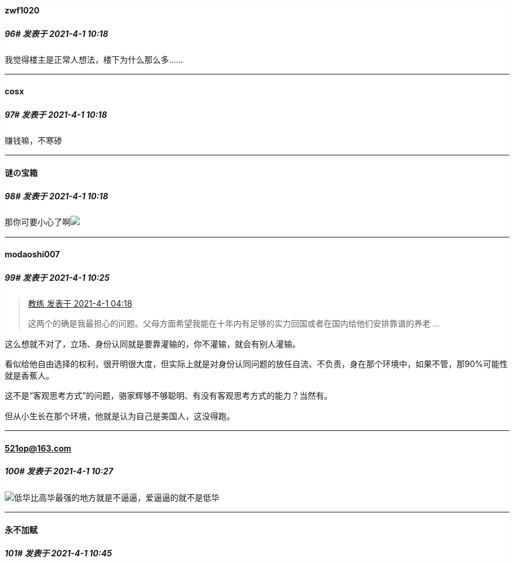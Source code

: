 ####  zwf1020  
##### 96#       发表于 2021-4-1 10:18


我觉得楼主是正常人想法，楼下为什么那么多……


*****

####  cosx  
##### 97#       发表于 2021-4-1 10:18


赚钱嘛，不寒碜


*****

####  谜の宝箱  
##### 98#       发表于 2021-4-1 10:18


那你可要小心了啊<img src="https://static.saraba1st.com/image/smiley/face2017/002.png" referrerpolicy="no-referrer">


*****

####  modaoshi007  
##### 99#       发表于 2021-4-1 10:25


<blockquote><a href="httphttps://bbs.saraba1st.com/2b/forum.php?mod=redirect&amp;goto=findpost&amp;pid=50795851&amp;ptid=1996103" target="_blank">教练 发表于 2021-4-1 04:18</a>

这两个的确是我最担心的问题。父母方面希望我能在十年内有足够的实力回国或者在国内给他们安排靠谱的养老 ...</blockquote>
这么想就不对了，立场、身份认同就是要靠灌输的，你不灌输，就会有别人灌输。

看似给他自由选择的权利，很开明很大度，但实际上就是对身份认同问题的放任自流、不负责，身在那个环境中，如果不管，那90%可能性就是香蕉人。


这不是“客观思考方式”的问题，骆家辉够不够聪明、有没有客观思考方式的能力？当然有。

但从小生长在那个环境，他就是认为自己是美国人，这没得跑。


*****

####  521op@163.com  
##### 100#       发表于 2021-4-1 10:27


<img src="https://static.saraba1st.com/image/smiley/face2017/067.png" referrerpolicy="no-referrer">低华比高华最强的地方就是不逼逼，爱逼逼的就不是低华


*****

####  永不加赋  
##### 101#       发表于 2021-4-1 10:45
